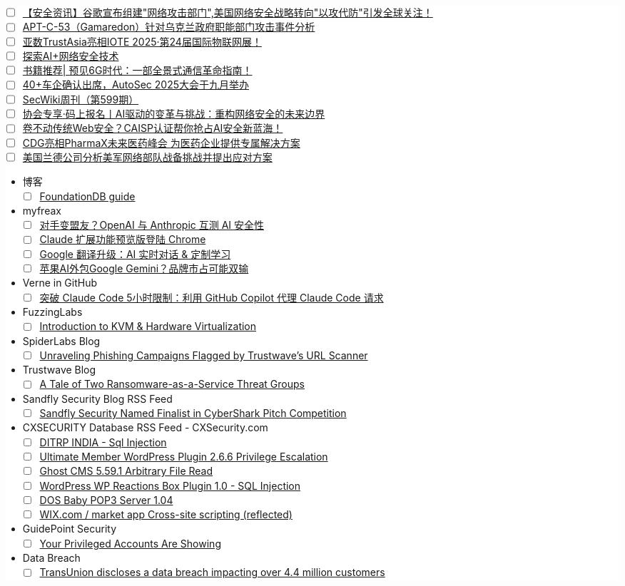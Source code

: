  - [ ] [【安全资讯】谷歌宣布组建\"网络攻击部门\",美国网络安全战略转向\"以攻代防\"引发全球关注！](https://mp.weixin.qq.com/s?__biz=Mzk0ODM3NTU5MA==&mid=2247494626&idx=1&sn=4410f8bd6d432c1d5f79d174aa84bab9)
  - [ ] [APT-C-53（Gamaredon）针对乌克兰政府职能部门攻击事件分析](https://mp.weixin.qq.com/s?__biz=MzUyMjk4NzExMA==&mid=2247507351&idx=1&sn=0b8c9e5b3ff9d7b6551b3a69c151f7e0)
  - [ ] [亚数TrustAsia亮相IOTE 2025·第24届国际物联网展！](https://mp.weixin.qq.com/s?__biz=MjM5MTUzNzU2NA==&mid=2653706836&idx=1&sn=30baf67d9888064f3130bc2871c537ee)
  - [ ] [探索AI+网络安全技术](https://mp.weixin.qq.com/s?__biz=MzkyNTY3Nzc3Mg==&mid=2247490391&idx=1&sn=d0c60b56d7748eaa59231d889315e607)
  - [ ] [书籍推荐| 预见6G时代：一部全景式通信革命指南！](https://mp.weixin.qq.com/s?__biz=MzkwMTM5MDUxMA==&mid=2247507680&idx=1&sn=9734095a8ae93ea426f16cea9ae6ef58)
  - [ ] [40+车企确认出席，AutoSec 2025大会于九月举办](https://mp.weixin.qq.com/s?__biz=MzkwMTM5MDUxMA==&mid=2247507680&idx=2&sn=e50bde6d1b08eaf1e431a01479d498a4)
  - [ ] [SecWiki周刊（第599期）](https://mp.weixin.qq.com/s?__biz=MjM5NDM1OTM0Mg==&mid=2651053553&idx=1&sn=94d5727afc2118b8286992e7b8d304a0)
  - [ ] [协会专享·码上报名丨AI驱动的变革与挑战：重构网络安全的未来边界](https://mp.weixin.qq.com/s?__biz=MzkwOTUyODE5Mg==&mid=2247486182&idx=1&sn=77acb1bfac255d4e32087850e1c80b2f)
  - [ ] [卷不动传统Web安全？CAISP认证帮你抢占AI安全新蓝海！](https://mp.weixin.qq.com/s?__biz=Mzg4MTg0MjQ5OA==&mid=2247489035&idx=1&sn=d74caa8c72e522a0d0e3665da053495c)
  - [ ] [CDG亮相PharmaX未来医药峰会 为医药企业提供专属解决方案](https://mp.weixin.qq.com/s?__biz=MzA5MjE0OTQzMw==&mid=2666307312&idx=1&sn=d67d81951f16b190e5c58100f9503b2c)
  - [ ] [美国兰德公司分析美军网络部队战备挑战并提出应对方案](https://mp.weixin.qq.com/s?__biz=MzI4ODQzMzk3MA==&mid=2247490617&idx=1&sn=8e6ae51165f71499a2c9823b730ede2b)
- 博客
  - [ ] [FoundationDB guide](https://dyrnq.com/foundationdb-guide/)
- myfreax
  - [ ] [对手变盟友？OpenAI 与 Anthropic 互测 AI 安全性](https://www.myfreax.com/openai-anthropic-ai-security/)
  - [ ] [Claude 扩展功能预览版登陆 Chrome](https://www.myfreax.com/the-claude-extension-for-chrome/)
  - [ ] [Google 翻译升级：AI 实时对话 & 定制学习](https://www.myfreax.com/new-ai-powered-live-translation-and-language-learning-tools-in-google-translate/)
  - [ ] [苹果AI外包Google Gemini？品牌市占可能双输](https://www.myfreax.com/experts-think-apple-use-of-gemini-could-hurt-its-brand/)
- Verne in GitHub
  - [ ] [突破 Claude Code 5小时限制：利用 GitHub Copilot 代理 Claude Code 请求](https://blog.einverne.info/post/2025/08/turn-github-copilot-to-claude-code.html)
- FuzzingLabs
  - [ ] [Introduction to KVM & Hardware Virtualization​](https://fuzzinglabs.com/introduction-to-kvm-hardware-virtualization/)
- SpiderLabs Blog
  - [ ] [Unraveling Phishing Campaigns Flagged by Trustwave’s URL Scanner](https://www.trustwave.com/en-us/resources/blogs/spiderlabs-blog/unraveling-phishing-campaigns-flagged-by-trustwaves-url-scanner/)
- Trustwave Blog
  - [ ] [A Tale of Two Ransomware-as-a-Service Threat Groups](https://www.trustwave.com/en-us/resources/blogs/trustwave-blog/a-tale-of-two-ransomware-as-a-service-threat-groups/)
- Sandfly Security Blog RSS Feed
  - [ ] [Sandfly Security Named Finalist in CyberShark Pitch Competition](https://sandflysecurity.com/blog/sandfly-security-named-finalist-in-cybershark-pitch-competition)
- CXSECURITY Database RSS Feed - CXSecurity.com
  - [ ] [DITRP INDIA - Sql Injection](https://cxsecurity.com/issue/WLB-2025080026)
  - [ ] [Ultimate Member WordPress Plugin 2.6.6 Privilege Escalation](https://cxsecurity.com/issue/WLB-2025080025)
  - [ ] [Ghost CMS 5.59.1 Arbitrary File Read](https://cxsecurity.com/issue/WLB-2025080024)
  - [ ] [WordPress WP Reactions Box Plugin 1.0 - SQL Injection](https://cxsecurity.com/issue/WLB-2025080023)
  - [ ] [DOS Baby POP3 Server 1.04](https://cxsecurity.com/issue/WLB-2025080022)
  - [ ] [WIX.com / market app Cross-site scripting (reflected)](https://cxsecurity.com/issue/WLB-2025080021)
- GuidePoint Security
  - [ ] [Your Privileged Accounts Are Showing](https://www.guidepointsecurity.com/blog/your-privileged-accounts-are-showing/)
- Data Breach
  - [ ] [TransUnion discloses a data breach impacting over 4.4 million customers](https://securityaffairs.com/181662/data-breach/transunion-discloses-a-data-breach-impacting-over-4-4-million-customers.html)